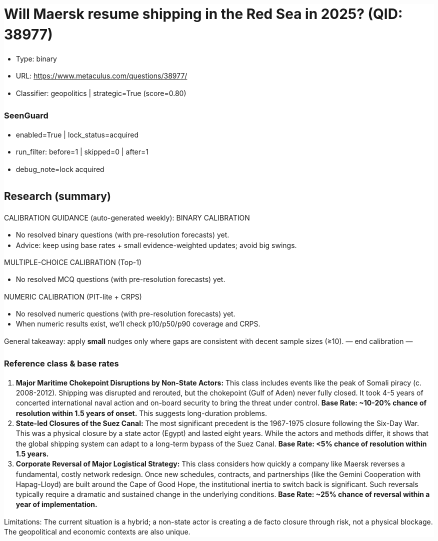 # Will Maersk resume shipping in the Red Sea in 2025? (QID: 38977)

- Type: binary

- URL: https://www.metaculus.com/questions/38977/

- Classifier: geopolitics | strategic=True (score=0.80)

### SeenGuard

- enabled=True | lock_status=acquired

- run_filter: before=1 | skipped=0 | after=1

- debug_note=lock acquired

## Research (summary)

CALIBRATION GUIDANCE (auto-generated weekly):
BINARY CALIBRATION
- No resolved binary questions (with pre-resolution forecasts) yet.
- Advice: keep using base rates + small evidence-weighted updates; avoid big swings.

MULTIPLE-CHOICE CALIBRATION (Top-1)
- No resolved MCQ questions (with pre-resolution forecasts) yet.

NUMERIC CALIBRATION (PIT-lite + CRPS)
- No resolved numeric questions (with pre-resolution forecasts) yet.
- When numeric results exist, we’ll check p10/p50/p90 coverage and CRPS.

General takeaway: apply **small** nudges only where gaps are consistent with decent sample sizes (≥10).
— end calibration —

### Reference class & base rates
1.  **Major Maritime Chokepoint Disruptions by Non-State Actors:** This class includes events like the peak of Somali piracy (c. 2008-2012). Shipping was disrupted and rerouted, but the chokepoint (Gulf of Aden) never fully closed. It took 4-5 years of concerted international naval action and on-board security to bring the threat under control. **Base Rate: ~10-20% chance of resolution within 1.5 years of onset.** This suggests long-duration problems.
2.  **State-led Closures of the Suez Canal:** The most significant precedent is the 1967-1975 closure following the Six-Day War. This was a physical closure by a state actor (Egypt) and lasted eight years. While the actors and methods differ, it shows that the global shipping system can adapt to a long-term bypass of the Suez Canal. **Base Rate: <5% chance of resolution within 1.5 years.**
3.  **Corporate Reversal of Major Logistical Strategy:** This class considers how quickly a company like Maersk reverses a fundamental, costly network redesign. Once new schedules, contracts, and partnerships (like the Gemini Cooperation with Hapag-Lloyd) are built around the Cape of Good Hope, the institutional inertia to switch back is significant. Such reversals typically require a dramatic and sustained change in the underlying conditions. **Base Rate: ~25% chance of reversal within a year of implementation.**

Limitations: The current situation is a hybrid; a non-state actor is creating a de facto closure through risk, not a physical blockage. The geopolitical and economic contexts are also unique.
